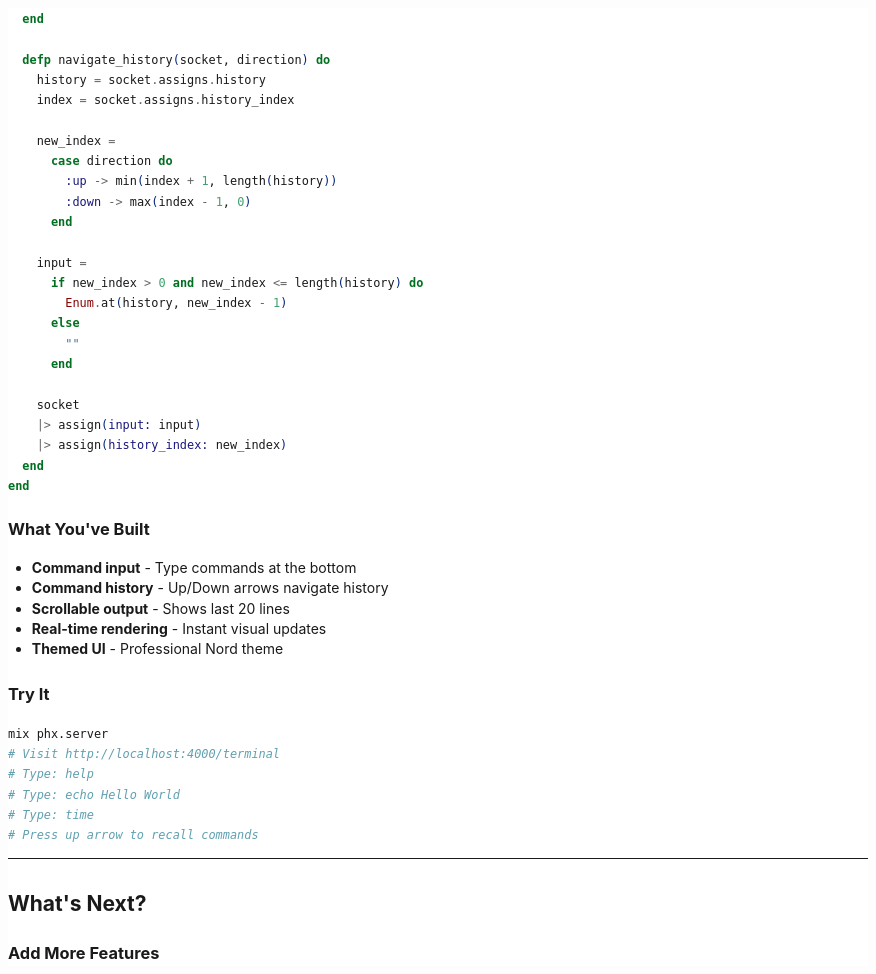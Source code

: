 ```elixir
  end

  defp navigate_history(socket, direction) do
    history = socket.assigns.history
    index = socket.assigns.history_index

    new_index =
      case direction do
        :up -> min(index + 1, length(history))
        :down -> max(index - 1, 0)
      end

    input =
      if new_index > 0 and new_index <= length(history) do
        Enum.at(history, new_index - 1)
      else
        ""
      end

    socket
    |> assign(input: input)
    |> assign(history_index: new_index)
  end
end
```

### What You've Built

- **Command input** - Type commands at the bottom
- **Command history** - Up/Down arrows navigate history
- **Scrollable output** - Shows last 20 lines
- **Real-time rendering** - Instant visual updates
- **Themed UI** - Professional Nord theme

### Try It

```bash
mix phx.server
# Visit http://localhost:4000/terminal
# Type: help
# Type: echo Hello World
# Type: time
# Press up arrow to recall commands
```

---

## What's Next?

### Add More Features
